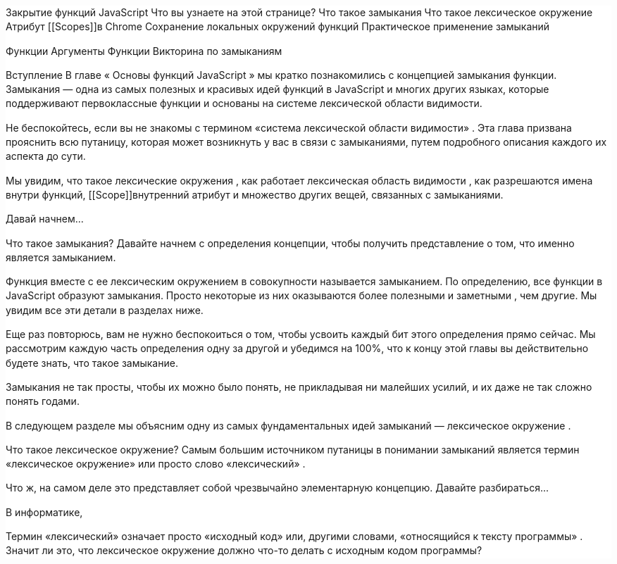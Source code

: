 Закрытие функций JavaScript
Что вы узнаете на этой странице?
Что такое замыкания
Что такое лексическое окружение
Атрибут [[Scopes]]в Chrome
Сохранение локальных окружений функций
Практическое применение замыканий

Функции
Аргументы
Функции
Викторина по замыканиям

Вступление
В главе « Основы функций JavaScript » мы кратко познакомились с концепцией замыкания функции. Замыкания — одна из самых полезных и красивых идей функций в JavaScript и многих других языках, которые поддерживают первоклассные функции и основаны на системе лексической области видимости.

Не беспокойтесь, если вы не знакомы с термином «система лексической области видимости» . Эта глава призвана прояснить всю путаницу, которая может возникнуть у вас в связи с замыканиями, путем подробного описания каждого их аспекта до сути.

Мы увидим, что такое лексические окружения , как работает лексическая область видимости , как разрешаются имена внутри функций, [[Scope]]внутренний атрибут и множество других вещей, связанных с замыканиями.

Давай начнем...

Что такое замыкания?
Давайте начнем с определения концепции, чтобы получить представление о том, что именно является замыканием.

Функция вместе с ее лексическим окружением в совокупности называется замыканием.
По определению, все функции в JavaScript образуют замыкания. Просто некоторые из них оказываются более полезными и заметными , чем другие. Мы увидим все эти детали в разделах ниже.

Еще раз повторюсь, вам не нужно беспокоиться о том, чтобы усвоить каждый бит этого определения прямо сейчас. Мы рассмотрим каждую часть определения одну за другой и убедимся на 100%, что к концу этой главы вы действительно будете знать, что такое замыкание.

Замыкания не так просты, чтобы их можно было понять, не прикладывая ни малейших усилий, и их даже не так сложно понять годами.

В следующем разделе мы объясним одну из самых фундаментальных идей замыканий — лексическое окружение .

Что такое лексическое окружение?
Самым большим источником путаницы в понимании замыканий является термин «лексическое окружение» или просто слово «лексический» .

Что ж, на самом деле это представляет собой чрезвычайно элементарную концепцию. Давайте разбираться...

В информатике,

Термин «лексический» означает просто «исходный код» или, другими словами, «относящийся к тексту программы» .
Значит ли это, что лексическое окружение должно что-то делать с исходным кодом программы?
